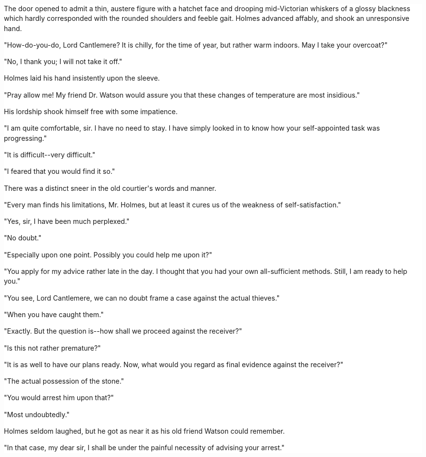 The door opened to admit a thin, austere figure with a hatchet face and
drooping mid-Victorian whiskers of a glossy blackness which hardly
corresponded with the rounded shoulders and feeble gait.  Holmes
advanced affably, and shook an unresponsive hand.

"How-do-you-do, Lord Cantlemere?  It is chilly, for the time of year,
but rather warm indoors.  May I take your overcoat?"

"No, I thank you; I will not take it off."

Holmes laid his hand insistently upon the sleeve.

"Pray allow me!  My friend Dr. Watson would assure you that these
changes of temperature are most insidious."

His lordship shook himself free with some impatience.

"I am quite comfortable, sir.  I have no need to stay.  I have simply
looked in to know how your self-appointed task was progressing."

"It is difficult--very difficult."

"I feared that you would find it so."

There was a distinct sneer in the old courtier's words and manner.

"Every man finds his limitations, Mr. Holmes, but at least it cures us
of the weakness of self-satisfaction."

"Yes, sir, I have been much perplexed."

"No doubt."

"Especially upon one point.  Possibly you could help me upon it?"

"You apply for my advice rather late in the day.  I thought that you
had your own all-sufficient methods.  Still, I am ready to help you."

"You see, Lord Cantlemere, we can no doubt frame a case against the
actual thieves."

"When you have caught them."

"Exactly.  But the question is--how shall we proceed against the
receiver?"

"Is this not rather premature?"

"It is as well to have our plans ready.  Now, what would you regard as
final evidence against the receiver?"

"The actual possession of the stone."

"You would arrest him upon that?"

"Most undoubtedly."

Holmes seldom laughed, but he got as near it as his old friend Watson
could remember.

"In that case, my dear sir, I shall be under the painful necessity of
advising your arrest."
